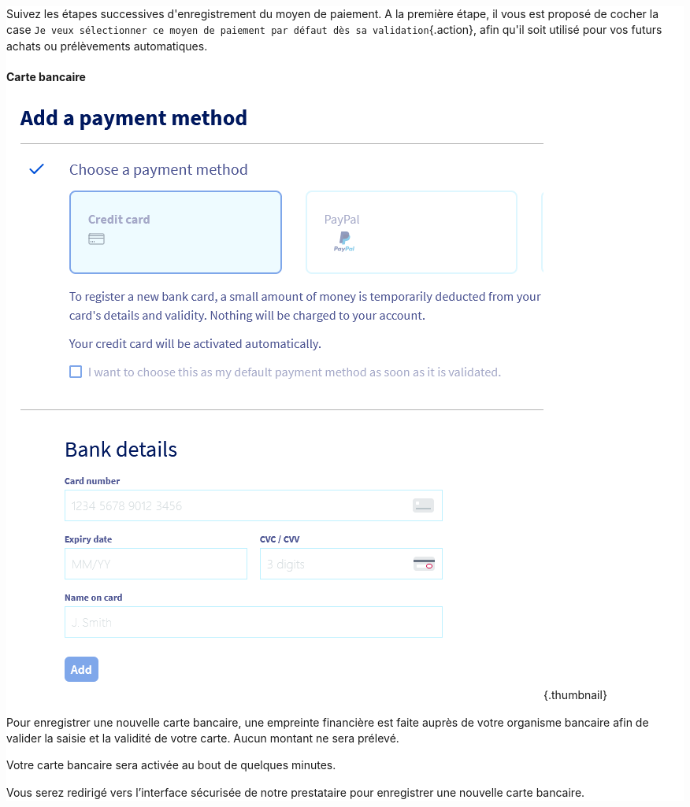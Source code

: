 Suivez les étapes successives d'enregistrement du moyen de paiement. A la première étape, il vous est proposé de cocher la case `Je veux sélectionner ce moyen de paiement par défaut dès sa validation`{.action}, afin qu'il soit utilisé pour vos futurs achats ou prélèvements automatiques.

#### Carte bancaire

![credit-card](images/credit-card.png){.thumbnail}

Pour enregistrer une nouvelle carte bancaire, une empreinte financière est faite auprès de votre organisme bancaire afin de valider la saisie et la validité de votre carte. Aucun montant ne sera prélevé.

Votre carte bancaire sera activée au bout de quelques minutes.

Vous serez redirigé vers l’interface sécurisée de notre prestataire pour enregistrer une nouvelle carte bancaire.
